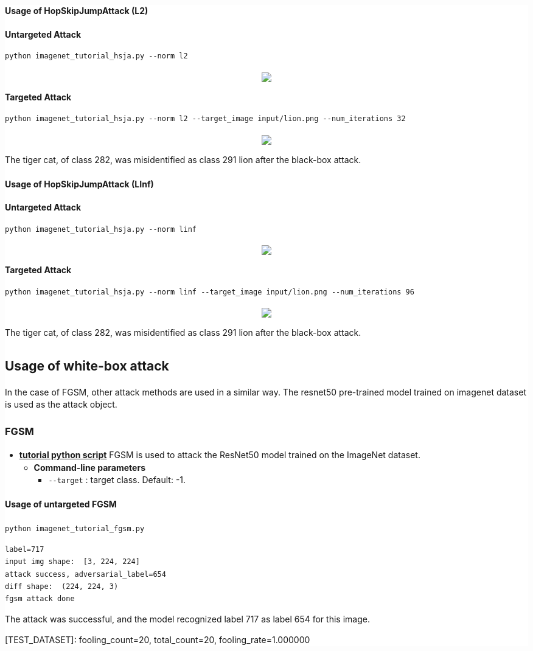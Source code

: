 #### Usage of HopSkipJumpAttack (L2)
**Untargeted Attack**

    python imagenet_tutorial_hsja.py --norm l2

<p align="center">
<img align="center" src="./examples/image_cls/output/HopSkipJumpAttackL2.png", width=500><br>
</p>

**Targeted Attack**

    python imagenet_tutorial_hsja.py --norm l2 --target_image input/lion.png --num_iterations 32

<p align="center">
<img align="center" src="./examples/image_cls/output/HopSkipJumpAttackL2targeted.png", width=500><br>
</p>
The tiger cat, of class 282, was misidentified as class 291 lion after the black-box attack.

#### Usage of HopSkipJumpAttack (LInf)
**Untargeted Attack**

    python imagenet_tutorial_hsja.py --norm linf

<p align="center">
<img align="center" src="./examples/image_cls/output/HopSkipJumpAttackLInf.png", width=500><br>
</p>

**Targeted Attack**

    python imagenet_tutorial_hsja.py --norm linf --target_image input/lion.png --num_iterations 96
<p align="center">
<img align="center" src="./examples/image_cls/output/HopSkipJumpAttackLInftargeted.png", width=500><br>
</p>
The tiger cat, of class 282, was misidentified as class 291 lion after the black-box attack.

## Usage of white-box attack
In the case of FGSM, other attack methods are used in a similar way. The resnet50 pre-trained model trained on imagenet dataset is used as the attack object.

### FGSM
- **[tutorial python script](/AdvBox/examples/image_cls/imagenet_tutorial_fgsm.py)** FGSM is used to attack the ResNet50 model trained on the ImageNet dataset.
  - **Command-line parameters**
    - `--target`
    : target class. Default: -1.

#### Usage of untargeted FGSM

    python imagenet_tutorial_fgsm.py

``` shell
label=717
input img shape:  [3, 224, 224]
attack success, adversarial_label=654
diff shape:  (224, 224, 3)
fgsm attack done
```
The attack was successful, and the model recognized label 717 as label 654 for this image.


[TEST_DATASET]: fooling_count=20, total_count=20, fooling_rate=1.000000